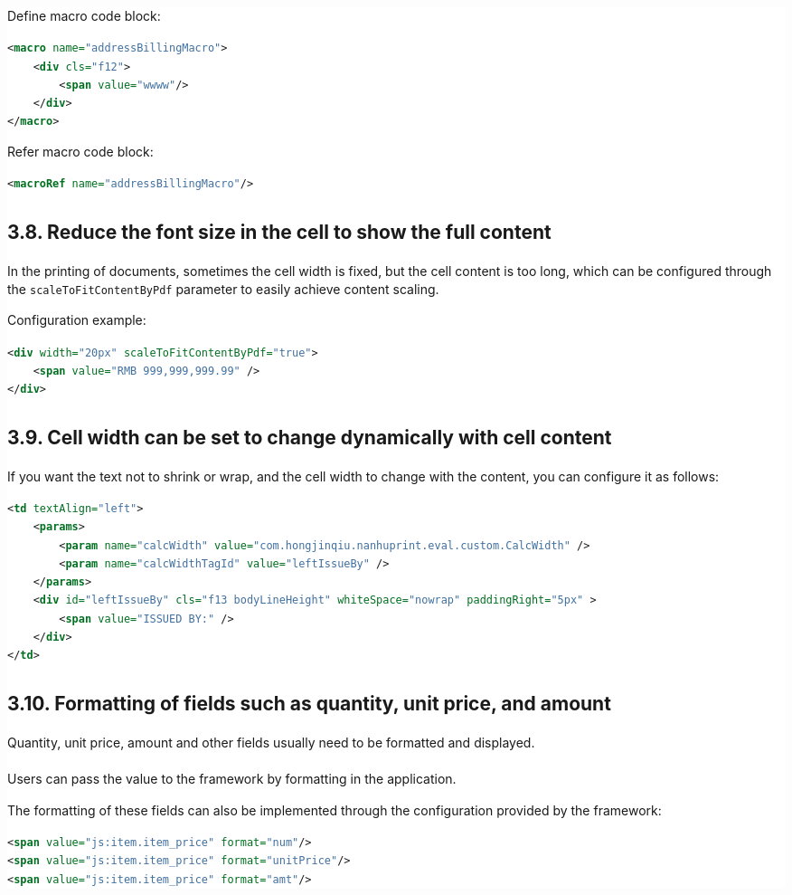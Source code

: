 Define macro code block:

```xml
<macro name="addressBillingMacro">
    <div cls="f12">
        <span value="wwww"/>
    </div>
</macro>
```

Refer macro code block:

```xml
<macroRef name="addressBillingMacro"/>
```

## 3.8. Reduce the font size in the cell to show the full content

In the printing of documents, sometimes the cell width is fixed, but the cell content is too long, which can be configured through the `scaleToFitContentByPdf` parameter to easily achieve content scaling.

Configuration example:

```xml
<div width="20px" scaleToFitContentByPdf="true">
    <span value="RMB 999,999,999.99" />
</div>
```

## 3.9. Cell width can be set to change dynamically with cell content

If you want the text not to shrink or wrap, and the cell width to change with the content, you can configure it as follows:

```xml
<td textAlign="left">
    <params>
        <param name="calcWidth" value="com.hongjinqiu.nanhuprint.eval.custom.CalcWidth" />
        <param name="calcWidthTagId" value="leftIssueBy" />
    </params>
    <div id="leftIssueBy" cls="f13 bodyLineHeight" whiteSpace="nowrap" paddingRight="5px" >
        <span value="ISSUED BY:" />
    </div>
</td>
```

## 3.10. Formatting of fields such as quantity, unit price, and amount

Quantity, unit price, amount and other fields usually need to be formatted and displayed. <br><br>Users can pass the value to the framework by formatting in the application.

The formatting of these fields can also be implemented through the configuration provided by the framework:

```xml
<span value="js:item.item_price" format="num"/>
<span value="js:item.item_price" format="unitPrice"/>
<span value="js:item.item_price" format="amt"/>
```
